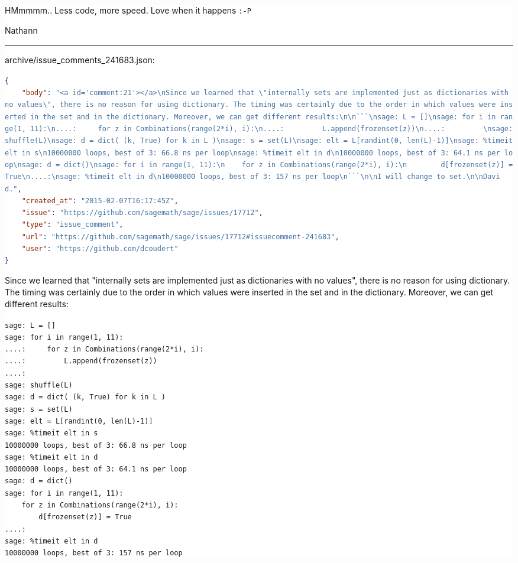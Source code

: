 <a id='comment:20'></a>
HMmmmm.. Less code, more speed. Love when it happens `:-P`

Nathann



---

archive/issue_comments_241683.json:
```json
{
    "body": "<a id='comment:21'></a>\nSince we learned that \"internally sets are implemented just as dictionaries with no values\", there is no reason for using dictionary. The timing was certainly due to the order in which values were inserted in the set and in the dictionary. Moreover, we can get different results:\n\n```\nsage: L = []\nsage: for i in range(1, 11):\n....:     for z in Combinations(range(2*i), i):\n....:         L.append(frozenset(z))\n....:         \nsage: shuffle(L)\nsage: d = dict( (k, True) for k in L )\nsage: s = set(L)\nsage: elt = L[randint(0, len(L)-1)]\nsage: %timeit elt in s\n10000000 loops, best of 3: 66.8 ns per loop\nsage: %timeit elt in d\n10000000 loops, best of 3: 64.1 ns per loop\nsage: d = dict()\nsage: for i in range(1, 11):\n    for z in Combinations(range(2*i), i):\n        d[frozenset(z)] = True\n....:\nsage: %timeit elt in d\n10000000 loops, best of 3: 157 ns per loop\n```\n\nI will change to set.\n\nDavid.",
    "created_at": "2015-02-07T16:17:45Z",
    "issue": "https://github.com/sagemath/sage/issues/17712",
    "type": "issue_comment",
    "url": "https://github.com/sagemath/sage/issues/17712#issuecomment-241683",
    "user": "https://github.com/dcoudert"
}
```

<a id='comment:21'></a>
Since we learned that "internally sets are implemented just as dictionaries with no values", there is no reason for using dictionary. The timing was certainly due to the order in which values were inserted in the set and in the dictionary. Moreover, we can get different results:

```
sage: L = []
sage: for i in range(1, 11):
....:     for z in Combinations(range(2*i), i):
....:         L.append(frozenset(z))
....:         
sage: shuffle(L)
sage: d = dict( (k, True) for k in L )
sage: s = set(L)
sage: elt = L[randint(0, len(L)-1)]
sage: %timeit elt in s
10000000 loops, best of 3: 66.8 ns per loop
sage: %timeit elt in d
10000000 loops, best of 3: 64.1 ns per loop
sage: d = dict()
sage: for i in range(1, 11):
    for z in Combinations(range(2*i), i):
        d[frozenset(z)] = True
....:
sage: %timeit elt in d
10000000 loops, best of 3: 157 ns per loop
```
